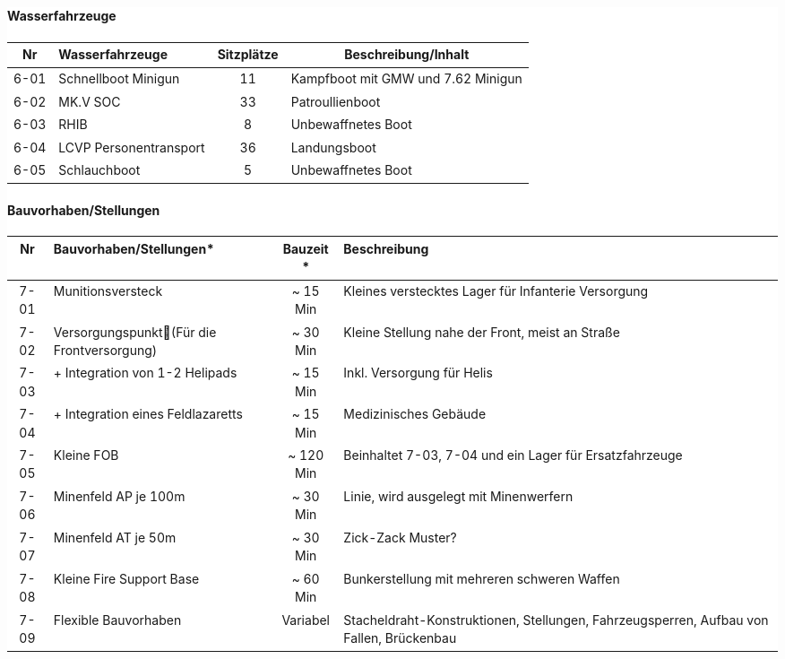 </div>

#### Wasserfahrzeuge

<style>
.logistic-table-sea-vehicle {
  table tbody tr { background-color: var(--logistic-table-vehicle-color); }
  table tbody tr:nth-child(3) { background-color: var(--logistic-table-infantry-color); }
  table tbody tr:nth-child(4) { background-color: var(--logistic-table-infantry-color); }
  table tbody tr:nth-child(5) { background-color: var(--logistic-table-infantry-color); }
}
</style>

<div markdown="1" class="logistic-table logistic-table-4 logistic-table-sea-vehicle">

| Nr | Wasserfahrzeuge | Sitzplätze | Beschreibung/Inhalt |
| :---: | :---- | :-----: | ----- |
| 6-01 | Schnellboot Minigun | 11 | Kampfboot mit GMW und 7.62 Minigun |
| 6-02 | MK.V SOC | 33 | Patroullienboot  |
| 6-03 | RHIB | 8 | Unbewaffnetes Boot |
| 6-04 | LCVP Personentransport | 36 | Landungsboot |
| 6-05 | Schlauchboot | 5 | Unbewaffnetes Boot |

</div>

#### Bauvorhaben/Stellungen

<style>
.logistic-table-construction {
  table tbody tr { background-color: var(--logistic-table-logistic-only-color); }
}
</style>

<div markdown="1" class="logistic-table logistic-table-4 logistic-table-construction">

| Nr | Bauvorhaben/Stellungen\* | Bauzeit\* | Beschreibung |
| :---: | :---- | :-----: | :---- |
| 7-01 | Munitionsversteck | \~ 15 Min | Kleines verstecktes Lager für Infanterie Versorgung |
| 7-02 | Versorgungspunkt(Für die Frontversorgung) | \~ 30 Min | Kleine Stellung nahe der Front, meist an Straße |
| 7-03 | \+ Integration von 1-2 Helipads | \~ 15 Min | Inkl. Versorgung für Helis |
| 7-04 | \+ Integration eines Feldlazaretts | \~ 15 Min  | Medizinisches Gebäude |
| 7-05 | Kleine FOB | \~ 120 Min | Beinhaltet 7-03, 7-04 und ein Lager für Ersatzfahrzeuge |
| 7-06 | Minenfeld AP je 100m | \~ 30 Min | Linie, wird ausgelegt mit Minenwerfern |
| 7-07 | Minenfeld AT je 50m | \~ 30 Min |  Zick-Zack Muster? |
| 7-08 | Kleine Fire Support Base | \~ 60 Min | Bunkerstellung mit mehreren schweren Waffen |
| 7-09 | Flexible Bauvorhaben | Variabel | Stacheldraht-Konstruktionen, Stellungen, Fahrzeugsperren, Aufbau von Fallen, Brückenbau |
